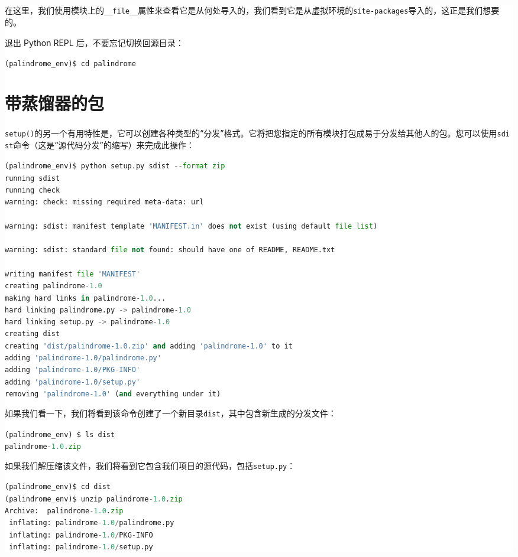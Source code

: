 在这里，我们使用模块上的`__file__`属性来查看它是从何处导入的，我们看到它是从虚拟环境的`site-packages`导入的，这正是我们想要的。

退出 Python REPL 后，不要忘记切换回源目录：

```py
(palindrome_env)$ cd palindrome

```

# 带蒸馏器的包

`setup()`的另一个有用特性是，它可以创建各种类型的“分发”格式。它将把您指定的所有模块打包成易于分发给其他人的包。您可以使用`sdist`命令（这是“源代码分发”的缩写）来完成此操作：

```py
(palindrome_env)$ python setup.py sdist --format zip
running sdist
running check
warning: check: missing required meta-data: url

warning: sdist: manifest template 'MANIFEST.in' does not exist (using default file list)

warning: sdist: standard file not found: should have one of README, README.txt

writing manifest file 'MANIFEST'
creating palindrome-1.0
making hard links in palindrome-1.0...
hard linking palindrome.py -> palindrome-1.0
hard linking setup.py -> palindrome-1.0
creating dist
creating 'dist/palindrome-1.0.zip' and adding 'palindrome-1.0' to it
adding 'palindrome-1.0/palindrome.py'
adding 'palindrome-1.0/PKG-INFO'
adding 'palindrome-1.0/setup.py'
removing 'palindrome-1.0' (and everything under it)

```

如果我们看一下，我们将看到该命令创建了一个新目录`dist`，其中包含新生成的分发文件：

```py
(palindrome_env) $ ls dist
palindrome-1.0.zip

```

如果我们解压缩该文件，我们将看到它包含我们项目的源代码，包括`setup.py`：

```py
(palindrome_env)$ cd dist
(palindrome_env)$ unzip palindrome-1.0.zip
Archive:  palindrome-1.0.zip
 inflating: palindrome-1.0/palindrome.py
 inflating: palindrome-1.0/PKG-INFO
 inflating: palindrome-1.0/setup.py

```

